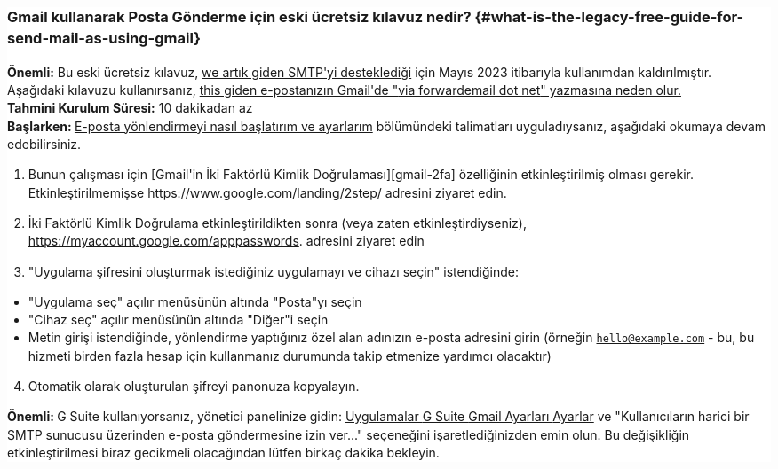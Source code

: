 </div>

### Gmail kullanarak Posta Gönderme için eski ücretsiz kılavuz nedir? {#what-is-the-legacy-free-guide-for-send-mail-as-using-gmail}

<div class="alert my-3 alert-danger"><i class="fa fa-stop-circle font-weight-bold"></i> <strong class="font-weight-bold">Önemli:</strong> Bu eski ücretsiz kılavuz, <a class="alert-link" href="/faq#do-you-support-sending-email-with-smtp">we artık giden SMTP'yi desteklediği</a> için Mayıs 2023 itibarıyla kullanımdan kaldırılmıştır. Aşağıdaki kılavuzu kullanırsanız, <a class="alert-link" href="/faq#can-i-remove-the-via-forwardemail-dot-net-in-gmail">this giden e-postanızın Gmail'de "<span class="notranslate text-danger font-weight-bold">via forwardemail dot net</span>" yazmasına neden olur.</a></div>

<div class="alert mb-3 bg-dark border-themed text-white d-inline-block">
<i class="fa fa-stopwatch font-weight-bold"></i>
<strong class="font-weight-bold">Tahmini Kurulum Süresi:</strong>
<span>10 dakikadan az</span>
</div>

<div class="alert mb-3 alert-success">
<i class="fa fa-bullhorn font-weight-bold"></i>
<strong class="font-weight-bold">
Başlarken:
</strong>
<span>
<a href="#how-do-i-get-started-and-set-up-email-forwarding" class="alert-link">E-posta yönlendirmeyi nasıl başlatırım ve ayarlarım</a> bölümündeki talimatları uyguladıysanız, aşağıdaki okumaya devam edebilirsiniz.
</span>
</div>

<div class="mx-auto lazyframe lazyframe-bordered border border-themed mb-3" data-vendor="youtube_nocookie" title="Gmail Kullanarak Mail Adresi Nasıl Gönderilir" data-src="https://www.youtube-nocookie.com/embed/MEheS8gM4Xs?autoplay=0"></div>

<div id="legacy-free-guide">

1. Bunun çalışması için [Gmail'in İki Faktörlü Kimlik Doğrulaması][gmail-2fa] özelliğinin etkinleştirilmiş olması gerekir. Etkinleştirilmemişse <https://www.google.com/landing/2step/> adresini ziyaret edin.

2. İki Faktörlü Kimlik Doğrulama etkinleştirildikten sonra (veya zaten etkinleştirdiyseniz), <https://myaccount.google.com/apppasswords>. adresini ziyaret edin

3. "Uygulama şifresini oluşturmak istediğiniz uygulamayı ve cihazı seçin" istendiğinde:
* "Uygulama seç" açılır menüsünün altında "Posta"yı seçin
* "Cihaz seç" açılır menüsünün altında "Diğer"i seçin
* Metin girişi istendiğinde, yönlendirme yaptığınız özel alan adınızın e-posta adresini girin (örneğin <code><hello@example.com></code> - bu, bu hizmeti birden fazla hesap için kullanmanız durumunda takip etmenize yardımcı olacaktır)

4. Otomatik olarak oluşturulan şifreyi panonuza kopyalayın.
<div class="alert my-3 alert-warning">
<i class="fa fa-exclamation-circle font-weight-bold"></i>
<strong class="font-weight-bold">
Önemli:
</strong>
<span>
G Suite kullanıyorsanız, yönetici panelinize gidin: <a class="alert-link" href="https://admin.google.com/AdminHome#ServiceSettings/service=email&subtab=filters" rel="noopener noreferrer" target="_blank">Uygulamalar <i class="fa fa-angle-right"></i> G Suite <i class="fa fa-angle-right"></i> Gmail Ayarları <i class="fa fa-angle-right"></i> Ayarlar</a> ve "Kullanıcıların harici bir SMTP sunucusu üzerinden e-posta göndermesine izin ver..." seçeneğini işaretlediğinizden emin olun. Bu değişikliğin etkinleştirilmesi biraz gecikmeli olacağından lütfen birkaç dakika bekleyin.
</span>
</div>
